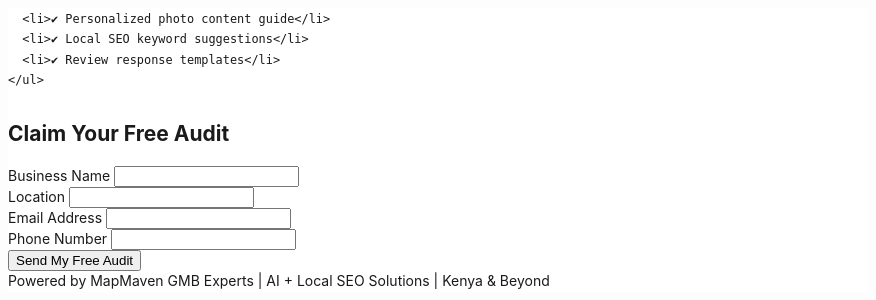       <li>✔ Personalized photo content guide</li>
      <li>✔ Local SEO keyword suggestions</li>
      <li>✔ Review response templates</li>
    </ul>
  </section>  <section id="form">
    <h2>Claim Your Free Audit</h2>
    <div class="form-container">
      <form action="#" method="POST">
        <div class="form-group">
          <label for="name">Business Name</label>
          <input type="text" id="name" name="name" required />
        </div>
        <div class="form-group">
          <label for="location">Location</label>
          <input type="text" id="location" name="location" required />
        </div>
        <div class="form-group">
          <label for="email">Email Address</label>
          <input type="email" id="email" name="email" required />
        </div>
        <div class="form-group">
          <label for="phone">Phone Number</label>
          <input type="tel" id="phone" name="phone" required />
        </div>
        <div class="form-group">
          <button type="submit">Send My Free Audit</button>
        </div>
      </form>
    </div>
  </section>  <footer>
    Powered by MapMaven GMB Experts | AI + Local SEO Solutions | Kenya & Beyond
  </footer>
</body>
</html>
